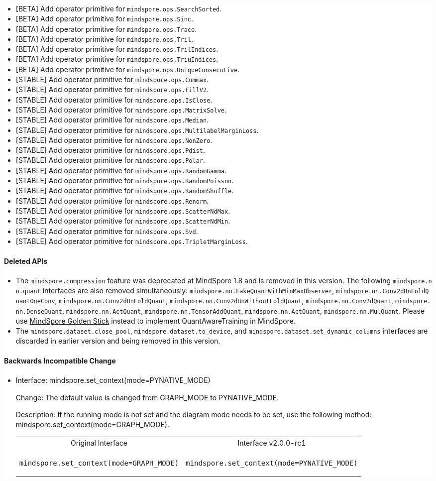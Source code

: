 - [BETA] Add operator primitive for `mindspore.ops.SearchSorted`.
- [BETA] Add operator primitive for `mindspore.ops.Sinc`.
- [BETA] Add operator primitive for `mindspore.ops.Trace`.
- [BETA] Add operator primitive for `mindspore.ops.Tril`.
- [BETA] Add operator primitive for `mindspore.ops.TrilIndices`.
- [BETA] Add operator primitive for `mindspore.ops.TriuIndices`.
- [BETA] Add operator primitive for `mindspore.ops.UniqueConsecutive`.
- [STABLE] Add operator primitive for `mindspore.ops.Cummax`.
- [STABLE] Add operator primitive for `mindspore.ops.FillV2`.
- [STABLE] Add operator primitive for `mindspore.ops.IsClose`.
- [STABLE] Add operator primitive for `mindspore.ops.MatrixSolve`.
- [STABLE] Add operator primitive for `mindspore.ops.Median`.
- [STABLE] Add operator primitive for `mindspore.ops.MultilabelMarginLoss`.
- [STABLE] Add operator primitive for `mindspore.ops.NonZero`.
- [STABLE] Add operator primitive for `mindspore.ops.Pdist`.
- [STABLE] Add operator primitive for `mindspore.ops.Polar`.
- [STABLE] Add operator primitive for `mindspore.ops.RandomGamma`.
- [STABLE] Add operator primitive for `mindspore.ops.RandomPoisson`.
- [STABLE] Add operator primitive for `mindspore.ops.RandomShuffle`.
- [STABLE] Add operator primitive for `mindspore.ops.Renorm`.
- [STABLE] Add operator primitive for `mindspore.ops.ScatterNdMax`.
- [STABLE] Add operator primitive for `mindspore.ops.ScatterNdMin`.
- [STABLE] Add operator primitive for `mindspore.ops.Svd`.
- [STABLE] Add operator primitive for `mindspore.ops.TripletMarginLoss`.

#### Deleted APIs

- The `mindspore.compression` feature was deprecated at MindSpore 1.8 and is removed in this version.
  The following `mindspore.nn.quant` interfaces are also removed simultaneously: `mindspore.nn.FakeQuantWithMinMaxObserver`, `mindspore.nn.Conv2dBnFoldQuantOneConv`, `mindspore.nn.Conv2dBnFoldQuant`, `mindspore.nn.Conv2dBnWithoutFoldQuant`, `mindspore.nn.Conv2dQuant`, `mindspore.nn.DenseQuant`, `mindspore.nn.ActQuant`, `mindspore.nn.TensorAddQuant`, `mindspore.nn.ActQuant`, `mindspore.nn.MulQuant`. Please use [MindSpore Golden Stick](https://gitee.com/mindspore/golden-stick) instead to implement QuantAwareTraining in MindSpore.
- The `mindspore.dataset.close_pool`, `mindspore.dataset.to_device`, and `mindspore.dataset.set_dynamic_columns` interfaces are discarded in earlier version and being removed in this version.

#### Backwards Incompatible Change

- Interface: mindspore.set_context(mode=PYNATIVE_MODE)

  Change: The default value is changed from GRAPH_MODE to PYNATIVE_MODE.

  Description: If the running mode is not set and the diagram mode needs to be set, use the following method:
  mindspore.set_context(mode=GRAPH_MODE).

  <table>
  <tr>
  <td style="text-align:center"> Original Interface </td> <td style="text-align:center"> Interface v2.0.0-rc1 </td>
  </tr>
  <tr>
  <td><pre>
  mindspore.set_context(mode=GRAPH_MODE)
  </pre>
  </td>
  <td><pre>
  mindspore.set_context(mode=PYNATIVE_MODE)
  </pre>
  </td>
  </tr>
  </table>
